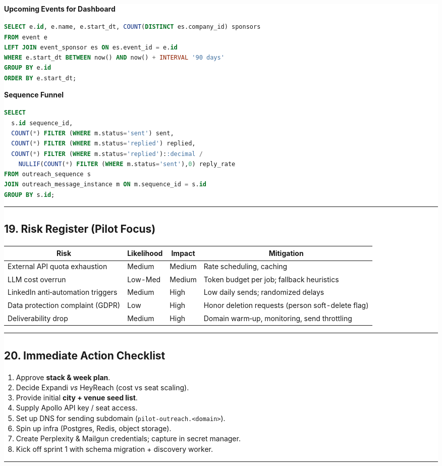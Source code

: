 **Upcoming Events for Dashboard**

```sql
SELECT e.id, e.name, e.start_dt, COUNT(DISTINCT es.company_id) sponsors
FROM event e
LEFT JOIN event_sponsor es ON es.event_id = e.id
WHERE e.start_dt BETWEEN now() AND now() + INTERVAL '90 days'
GROUP BY e.id
ORDER BY e.start_dt;
```

**Sequence Funnel**

```sql
SELECT
  s.id sequence_id,
  COUNT(*) FILTER (WHERE m.status='sent') sent,
  COUNT(*) FILTER (WHERE m.status='replied') replied,
  COUNT(*) FILTER (WHERE m.status='replied')::decimal /
    NULLIF(COUNT(*) FILTER (WHERE m.status='sent'),0) reply_rate
FROM outreach_sequence s
JOIN outreach_message_instance m ON m.sequence_id = s.id
GROUP BY s.id;
```

---

## 19. Risk Register (Pilot Focus)

| Risk                              | Likelihood | Impact | Mitigation                                        |
| --------------------------------- | ---------- | ------ | ------------------------------------------------- |
| External API quota exhaustion     | Medium     | Medium | Rate scheduling, caching                          |
| LLM cost overrun                  | Low-Med    | Medium | Token budget per job; fallback heuristics         |
| LinkedIn anti‑automation triggers | Medium     | High   | Low daily sends; randomized delays                |
| Data protection complaint (GDPR)  | Low        | High   | Honor deletion requests (person soft-delete flag) |
| Deliverability drop               | Medium     | High   | Domain warm‑up, monitoring, send throttling       |

---

## 20. Immediate Action Checklist

1. Approve **stack & week plan**.
2. Decide Expandi _vs_ HeyReach (cost vs seat scaling).
3. Provide initial **city + venue seed list**.
4. Supply Apollo API key / seat access.
5. Set up DNS for sending subdomain (`pilot-outreach.<domain>`).
6. Spin up infra (Postgres, Redis, object storage).
7. Create Perplexity & Mailgun credentials; capture in secret manager.
8. Kick off sprint 1 with schema migration + discovery worker.

---